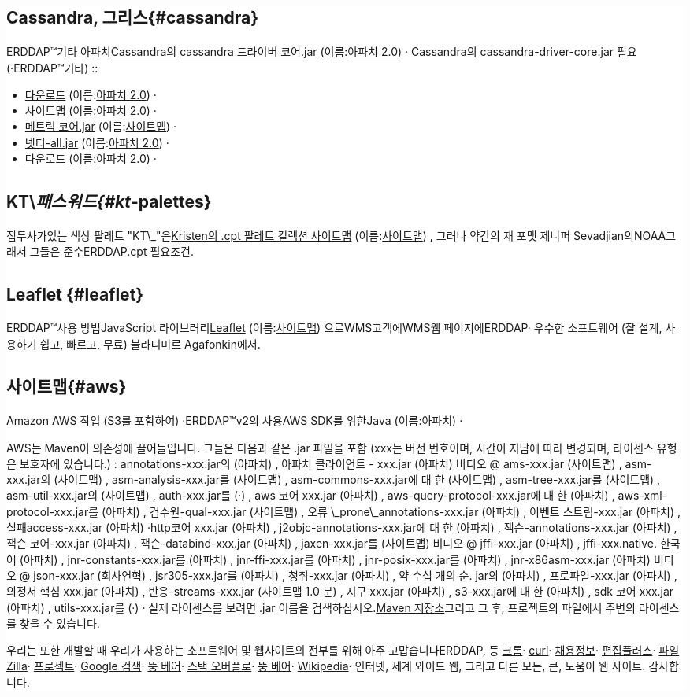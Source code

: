 ## Cassandra, 그리스{#cassandra} 
ERDDAP™기타 아파치[Cassandra의](https://cassandra.apache.org/) [cassandra 드라이버 코어.jar](https://mvnrepository.com/artifact/com.datastax.cassandra/cassandra-driver-core)  (이름:[아파치 2.0](https://github.com/datastax/java-driver/blob/2.1/LICENSE)) ·
Cassandra의 cassandra-driver-core.jar 필요 (·ERDDAP™기타) ::
*   [다운로드](https://github.com/google/guava)  (이름:[아파치 2.0](https://github.com/google/guava/blob/master/LICENSE)) ·
*   [사이트맵](https://repo1.maven.org/maven2/net/jpountz/lz4/lz4/)  (이름:[아파치 2.0](https://github.com/jpountz/lz4-java/blob/master/LICENSE.txt)) ·
*   [메트릭 코어.jar](https://mvnrepository.com/artifact/com.codahale.metrics/metrics-core/3.0.2)  (이름:[사이트맵](https://github.com/codahale/metrics/blob/master/LICENSE)) ·
*   [넷티-all.jar](https://netty.io/downloads.html)  (이름:[아파치 2.0](https://netty.io/downloads.html)) ·
*   [다운로드](https://xerial.org/snappy-java/)  (이름:[아파치 2.0](https://github.com/xerial/snappy-java/blob/develop/LICENSE)) ·
         
## KT\\_패스워드{#kt_-palettes} 
접두사가있는 색상 팔레트 "KT\\_"은[Kristen의 .cpt 팔레트 컬렉션 사이트맵](http://soliton.vm.bytemark.co.uk/pub/cpt-city/cmocean/index.html)  (이름:[사이트맵](http://soliton.vm.bytemark.co.uk/pub/cpt-city/cmocean/copying.html)) , 그러나 약간의 재 포맷 제니퍼 Sevadjian의NOAA그래서 그들은 준수ERDDAP.cpt 필요조건.
     
## Leaflet {#leaflet} 
ERDDAP™사용 방법JavaScript 라이브러리[Leaflet](https://leafletjs.com/)  (이름:[사이트맵](https://github.com/Leaflet/Leaflet/blob/main/LICENSE)) 으로WMS고객에WMS웹 페이지에ERDDAP· 우수한 소프트웨어 (잘 설계, 사용하기 쉽고, 빠르고, 무료) 블라디미르 Agafonkin에서.
     
## 사이트맵{#aws} 
Amazon AWS 작업 (S3를 포함하여) ·ERDDAP™v2의 사용[AWS SDK를 위한Java](https://aws.amazon.com/sdk-for-java/)  (이름:[아파치](https://www.apache.org/licenses/)) ·

AWS는 Maven이 의존성에 끌어들입니다. 그들은 다음과 같은 .jar 파일을 포함 (xxx는 버전 번호이며, 시간이 지남에 따라 변경되며, 라이센스 유형은 보호자에 있습니다.) : annotations-xxx.jar의 (아파치) , 아파치 클라이언트 - xxx.jar (아파치) 비디오 @ ams-xxx.jar (사이트맵) , asm-xxx.jar의 (사이트맵) , asm-analysis-xxx.jar를 (사이트맵) , asm-commons-xxx.jar에 대 한 (사이트맵) , asm-tree-xxx.jar를 (사이트맵) , asm-util-xxx.jar의 (사이트맵) , auth-xxx.jar를 (·) , aws 코어 xxx.jar (아파치) , aws-query-protocol-xxx.jar에 대 한 (아파치) , aws-xml-protocol-xxx.jar를 (아파치) , 검수원-qual-xxx.jar (사이트맵) , 오류 \\_prone\\_annotations-xxx.jar (아파치) , 이벤트 스트림-xxx.jar (아파치) , 실패access-xxx.jar (아파치) ·http코어 xxx.jar (아파치) , j2objc-annotations-xxx.jar에 대 한 (아파치) , 잭슨-annotations-xxx.jar (아파치) , 잭슨 코어-xxx.jar (아파치) , 잭슨-databind-xxx.jar (아파치) , jaxen-xxx.jar를 (사이트맵) 비디오 @ jffi-xxx.jar (아파치) , jffi-xxx.native. 한국어 (아파치) , jnr-constants-xxx.jar를 (아파치) , jnr-ffi-xxx.jar를 (아파치) , jnr-posix-xxx.jar를 (아파치) , jnr-x86asm-xxx.jar (아파치) 비디오 @ json-xxx.jar (회사연혁) , jsr305-xxx.jar를 (아파치) , 청취-xxx.jar (아파치) , 약 수십 개의 순. jar의 (아파치) , 프로파일-xxx.jar (아파치) , 의정서 핵심 xxx.jar (아파치) , 반응-streams-xxx.jar (사이트맵 1.0 분) , 지구 xxx.jar (아파치) , s3-xxx.jar에 대 한 (아파치) , sdk 코어 xxx.jar (아파치) , utils-xxx.jar를 (·) · 실제 라이센스를 보려면 .jar 이름을 검색하십시오.[Maven 저장소](https://mvnrepository.com/)그리고 그 후, 프로젝트의 파일에서 주변의 라이센스를 찾을 수 있습니다.
    

우리는 또한 개발할 때 우리가 사용하는 소프트웨어 및 웹사이트의 전부를 위해 아주 고맙습니다ERDDAP, 등
[크롬](https://www.google.com/chrome/browser/desktop/)·
[curl](https://curl.haxx.se/)·
[채용정보](https://duckduckgo.com/?q=)·
[편집플러스](https://www.editplus.com/)·
[파일Zilla](https://filezilla-project.org/)·
[프로젝트](https://github.com/)·
[Google 검색](https://www.google.com/webhp)·
[뚱 베어](https://www.chiark.greenend.org.uk/~sgtatham/putty/download.html)·
[스택 오버플로](https://stackoverflow.com/)·
[뚱 베어](https://todoist.com/?lang=en)·
[Wikipedia](https://www.wikipedia.org/)·
인터넷, 세계 와이드 웹, 그리고 다른 모든, 큰, 도움이 웹 사이트.
감사합니다.
